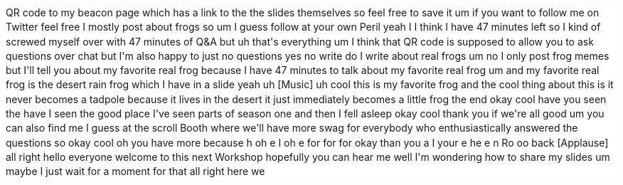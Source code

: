 QR code to my beacon page which has a
link to the the slides themselves so
feel free to save it um if you want to
follow me on Twitter feel free I mostly
post about frogs so um I guess follow at
your own
Peril yeah I I think I have 47 minutes
left so I kind of screwed myself over
with 47 minutes of Q&amp;A but
uh that's
everything um I think that QR code is
supposed to allow you to ask questions
over chat but I'm also happy to just no
questions
yes
no write do I write about real frogs um
no I only post frog memes but I'll tell
you about my favorite real frog because
I have 47 minutes to talk about my
favorite real frog um and my favorite
real frog is the desert rain frog which
I have in a
slide yeah uh
[Music]
uh cool this is my favorite frog and the
cool thing about this is it never
becomes a tadpole because it lives in
the desert it just immediately becomes a
little
frog the
end okay cool have you seen the have I
seen the good place I've seen parts of
season one and then I fell
asleep okay cool thank
you if we're all good um you can also
find me I guess at the scroll Booth
where we'll have more swag for everybody
who enthusiastically answered the
questions so okay cool oh you have more
because
h
oh
e I
oh e
for for
for
okay than
you
a
I
your e
he
e
n
Ro
oo
back
[Applause]
all right hello
everyone welcome to this next Workshop
hopefully you can hear me
well I'm wondering how to share my
slides um maybe I just wait for a moment
for that all right here we